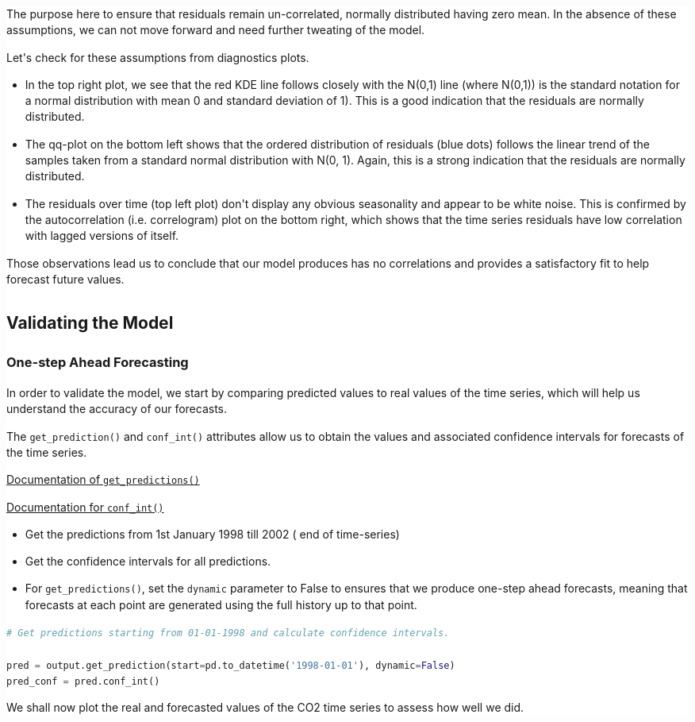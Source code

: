 
The purpose here to ensure that residuals remain un-correlated, normally distributed having zero mean. In the absence of these assumptions, we can not move forward and need further tweating of the model. 

Let's check for these assumptions from diagnostics plots.

* In the top right plot, we see that the red KDE line follows closely with the N(0,1) line (where N(0,1)) is the standard notation for a normal distribution with mean 0 and standard deviation of 1). This is a good indication that the residuals are normally distributed.

* The qq-plot on the bottom left shows that the ordered distribution of residuals (blue dots) follows the linear trend of the samples taken from a standard normal distribution with N(0, 1). Again, this is a strong indication that the residuals are normally distributed.

* The residuals over time (top left plot) don't display any obvious seasonality and appear to be white noise. This is confirmed by the autocorrelation (i.e. correlogram) plot on the bottom right, which shows that the time series residuals have low correlation with lagged versions of itself.

Those observations lead us to conclude that our model produces has no correlations and provides a satisfactory fit to help forecast future values.


## Validating the Model

### One-step Ahead Forecasting

In order to validate the model, we start by comparing predicted values to real values of the time series, which will help us understand the accuracy of our forecasts. 

The `get_prediction()` and `conf_int()` attributes allow us to obtain the values and associated confidence intervals for forecasts of the time series.


[Documentation of `get_predictions()`](http://www.statsmodels.org/dev/generated/statsmodels.tsa.statespace.sarimax.SARIMAXResults.get_prediction.html)

[Documentation for `conf_int()`](http://www.statsmodels.org/dev/generated/statsmodels.tsa.arima_model.ARIMAResults.conf_int.html)

* Get the predictions from 1st January 1998 till 2002 ( end of time-series)

* Get the confidence intervals for all predictions.

* For `get_predictions()`, set the `dynamic` parameter to False to ensures that we produce one-step ahead forecasts, meaning that forecasts at each point are generated using the full history up to that point.




```python
# Get predictions starting from 01-01-1998 and calculate confidence intervals.

pred = output.get_prediction(start=pd.to_datetime('1998-01-01'), dynamic=False)
pred_conf = pred.conf_int()
```

We shall now plot the real and forecasted values of the CO2 time series to assess how well we did. 
